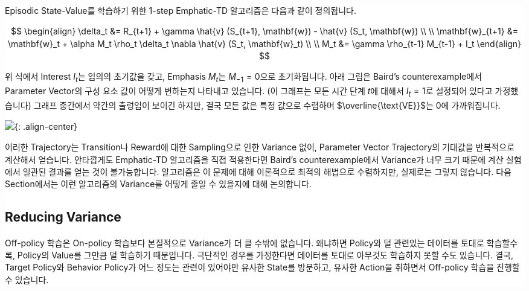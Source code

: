 Episodic State-Value를 학습하기 위한 1-step Emphatic-TD 알고리즘은 다음과 같이 정의됩니다.

$$ \begin{align}
\delta_t &= R_{t+1} + \gamma \hat{v} (S_{t+1}, \mathbf{w}) - \hat{v} (S_t, \mathbf{w}) \\ \\
\mathbf{w}_{t+1} &= \mathbf{w}_t + \alpha M_t \rho_t \delta_t \nabla \hat{v} (S_t, \mathbf{w}_t) \\ \\
M_t &= \gamma \rho_{t-1} M_{t-1} + I_t
\end{align} $$

위 식에서 Interest $I_t$는 임의의 초기값을 갖고, Emphasis $M_t$는 $M_{-1} = 0$으로 초기화됩니다. 아래 그림은 Baird’s counterexample에서 Parameter Vector의 구성 요소 값이 어떻게 변하는지 나타내고 있습니다. (이 그래프는 모든 시간 단계 $t$에 대해서 $I_t = 1$로 설정되어 있다고 가정했습니다) 그래프 중간에서 약간의 출렁임이 보이긴 하지만, 결국 모든 값은 특정 값으로 수렴하며 $\overline{\text{VE}}$는 0에 가까워집니다.

![](https://github.com/JoonsuRyu/images/blob/master/RL/011/12.png?raw=true){: .align-center}

이러한 Trajectory는 Transition나 Reward에 대한 Sampling으로 인한 Variance 없이, Parameter Vector Trajectory의 기대값을 반복적으로 계산해서 얻습니다. 안타깝게도 Emphatic-TD 알고리즘을 직접 적용한다면 Baird’s counterexample에서 Variance가 너무 크기 때문에 계산 실험에서 일관된 결과를 얻는 것이 불가능합니다. 알고리즘은 이 문제에 대해 이론적으로 최적의 해법으로 수렴하지만, 실제로는 그렇지 않습니다. 다음 Section에서는 이런 알고리즘의 Variance를 어떻게 줄일 수 있을지에 대해 논의합니다.

## Reducing Variance

Off-policy 학습은 On-policy 학습보다 본질적으로 Variance가 더 클 수밖에 없습니다. 왜냐하면 Policy와 덜 관련있는 데이터를 토대로 학습할수록, Policy의 Value를 그만큼 덜 학습하기 때문입니다. 극단적인 경우를 가정한다면 데이터를 토대로 아무것도 학습하지 못할 수도 있습니다. 결국, Target Policy와 Behavior Policy가 어느 정도는 관련이 있어야만 유사한 State를 방문하고, 유사한 Action을 취하면서 Off-policy 학습을 진행할 수 있습니다.

